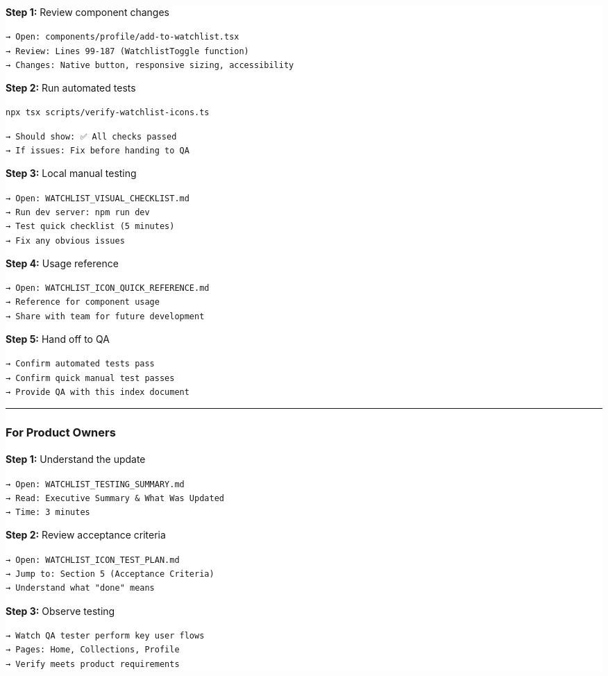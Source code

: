 **Step 1:** Review component changes
```
→ Open: components/profile/add-to-watchlist.tsx
→ Review: Lines 99-187 (WatchlistToggle function)
→ Changes: Native button, responsive sizing, accessibility
```

**Step 2:** Run automated tests
```bash
npx tsx scripts/verify-watchlist-icons.ts
```
```
→ Should show: ✅ All checks passed
→ If issues: Fix before handing to QA
```

**Step 3:** Local manual testing
```
→ Open: WATCHLIST_VISUAL_CHECKLIST.md
→ Run dev server: npm run dev
→ Test quick checklist (5 minutes)
→ Fix any obvious issues
```

**Step 4:** Usage reference
```
→ Open: WATCHLIST_ICON_QUICK_REFERENCE.md
→ Reference for component usage
→ Share with team for future development
```

**Step 5:** Hand off to QA
```
→ Confirm automated tests pass
→ Confirm quick manual test passes
→ Provide QA with this index document
```

---

### For Product Owners

**Step 1:** Understand the update
```
→ Open: WATCHLIST_TESTING_SUMMARY.md
→ Read: Executive Summary & What Was Updated
→ Time: 3 minutes
```

**Step 2:** Review acceptance criteria
```
→ Open: WATCHLIST_ICON_TEST_PLAN.md
→ Jump to: Section 5 (Acceptance Criteria)
→ Understand what "done" means
```

**Step 3:** Observe testing
```
→ Watch QA tester perform key user flows
→ Pages: Home, Collections, Profile
→ Verify meets product requirements
```
